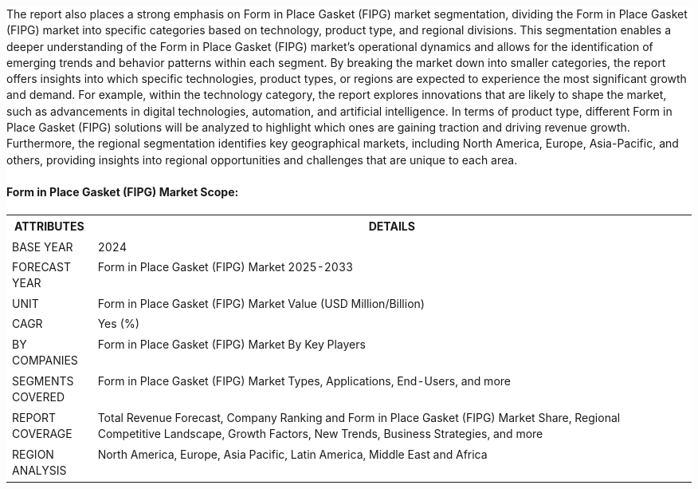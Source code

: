 The report also places a strong emphasis on Form in Place Gasket (FIPG) market segmentation, dividing the Form in Place Gasket (FIPG) market into specific categories based on technology, product type, and regional divisions. This segmentation enables a deeper understanding of the Form in Place Gasket (FIPG) market’s operational dynamics and allows for the identification of emerging trends and behavior patterns within each segment. By breaking the market down into smaller categories, the report offers insights into which specific technologies, product types, or regions are expected to experience the most significant growth and demand. For example, within the technology category, the report explores innovations that are likely to shape the market, such as advancements in digital technologies, automation, and artificial intelligence. In terms of product type, different Form in Place Gasket (FIPG) solutions will be analyzed to highlight which ones are gaining traction and driving revenue growth. Furthermore, the regional segmentation identifies key geographical markets, including North America, Europe, Asia-Pacific, and others, providing insights into regional opportunities and challenges that are unique to each area.

<h4>Form in Place Gasket (FIPG) Market Scope:</h4>
<table>
<tr>
<th>ATTRIBUTES</th>
<th>DETAILS</th>
</tr>
<tr>
<td>BASE YEAR</td>
<td>2024</td>
</tr>
<tr>
<td>FORECAST YEAR</td>
<td>Form in Place Gasket (FIPG) Market 2025-2033</td>
</tr>
<tr>
<td>UNIT</td>
<td>Form in Place Gasket (FIPG) Market Value (USD Million/Billion)</td>
<tr>
<td>CAGR</td>
<td>Yes (%)</td>
</tr>
</tr>
<tr>
<td>BY COMPANIES</td>
<td>Form in Place Gasket (FIPG) Market By Key Players</td>
</tr>
<tr>
<td>SEGMENTS COVERED</td>
<td>Form in Place Gasket (FIPG) Market Types, Applications, End-Users, and more</td>
</tr>
<tr>
<td>REPORT COVERAGE</td>
<td>Total Revenue Forecast, Company Ranking and Form in Place Gasket (FIPG) Market Share, Regional Competitive Landscape, Growth Factors, New Trends, Business Strategies, and more</td>
</tr>
<tr>
<td>REGION ANALYSIS</td>
<td>North America, Europe, Asia Pacific, Latin America, Middle East and Africa</td>
</tr>
</table>
